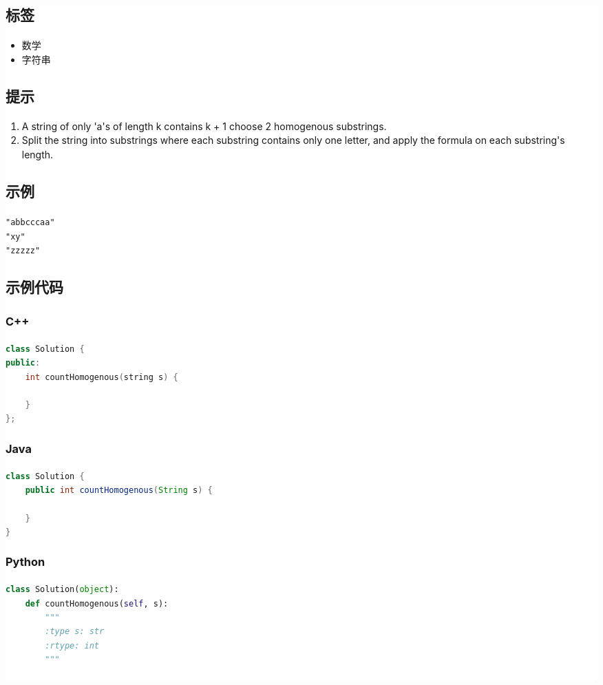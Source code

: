 ## 标签

- 数学
- 字符串

## 提示

1. A string of only 'a's of length k contains k + 1 choose 2 homogenous substrings.
2. Split the string into substrings where each substring contains only one letter, and apply the formula on each substring's length.

## 示例

```
"abbcccaa"
"xy"
"zzzzz"
```

## 示例代码

### C++

```cpp
class Solution {
public:
    int countHomogenous(string s) {
        
    }
};
```

### Java

```java
class Solution {
    public int countHomogenous(String s) {
        
    }
}
```

### Python

```python
class Solution(object):
    def countHomogenous(self, s):
        """
        :type s: str
        :rtype: int
        """
        
```
